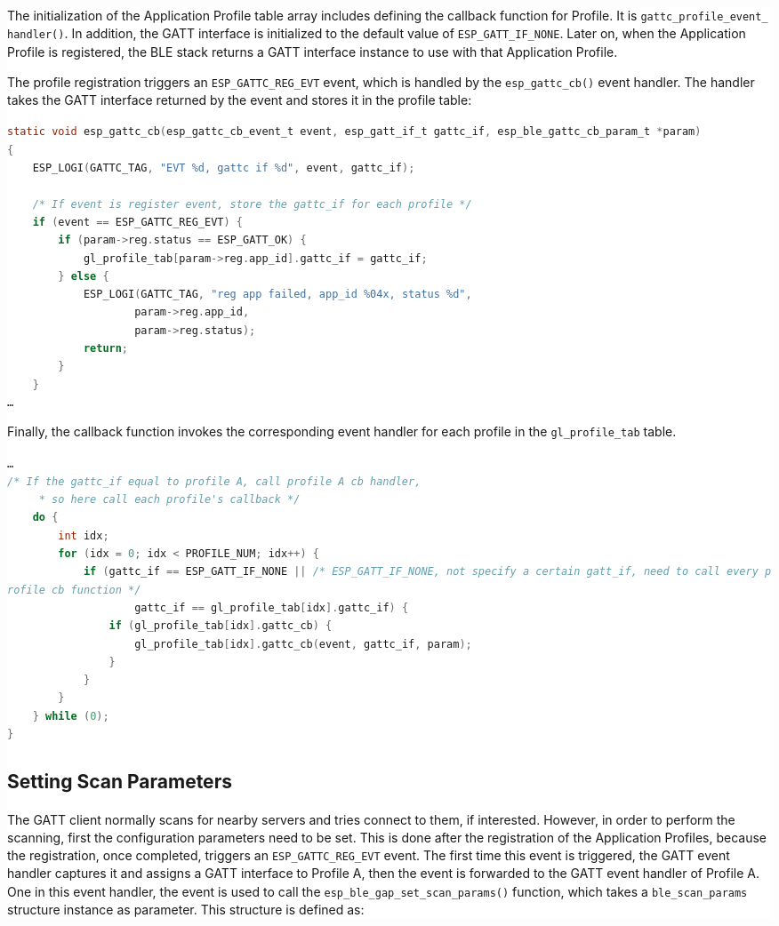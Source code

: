 The initialization of the Application Profile table array includes defining the callback function for Profile. It is `gattc_profile_event_handler()`. In addition, the GATT interface is initialized to the default value of `ESP_GATT_IF_NONE`. Later on, when the Application Profile is registered, the BLE stack returns a GATT interface instance to use with that Application Profile.

The profile registration triggers an `ESP_GATTC_REG_EVT` event, which is handled by the `esp_gattc_cb()` event handler. The handler takes the GATT interface returned by the event and stores it in the profile table:

```c
static void esp_gattc_cb(esp_gattc_cb_event_t event, esp_gatt_if_t gattc_if, esp_ble_gattc_cb_param_t *param)
{
    ESP_LOGI(GATTC_TAG, "EVT %d, gattc if %d", event, gattc_if);

    /* If event is register event, store the gattc_if for each profile */
    if (event == ESP_GATTC_REG_EVT) {
        if (param->reg.status == ESP_GATT_OK) {
            gl_profile_tab[param->reg.app_id].gattc_if = gattc_if;
        } else {
            ESP_LOGI(GATTC_TAG, "reg app failed, app_id %04x, status %d",
                    param->reg.app_id,
                    param->reg.status);
            return;
        }
    }
…
```

Finally, the callback function invokes the corresponding event handler for each profile in the `gl_profile_tab` table.

```c
…
/* If the gattc_if equal to profile A, call profile A cb handler,
     * so here call each profile's callback */
    do {
        int idx;
        for (idx = 0; idx < PROFILE_NUM; idx++) {
            if (gattc_if == ESP_GATT_IF_NONE || /* ESP_GATT_IF_NONE, not specify a certain gatt_if, need to call every profile cb function */
                    gattc_if == gl_profile_tab[idx].gattc_if) {
                if (gl_profile_tab[idx].gattc_cb) {
                    gl_profile_tab[idx].gattc_cb(event, gattc_if, param);
                }
            }
        }
    } while (0);
}
```
## Setting Scan Parameters

The GATT client normally scans for nearby servers and tries connect to them, if interested. However, in order to perform the scanning, first the configuration parameters need to be set. This is done after the registration of the Application Profiles, because the registration, once completed, triggers an `ESP_GATTC_REG_EVT` event. The first time this event is triggered, the GATT event handler captures it and assigns a GATT interface to Profile A, then the event is forwarded to the GATT event handler of Profile A. One in this event handler, the event is used to call the `esp_ble_gap_set_scan_params()` function, which takes a `ble_scan_params` structure instance as parameter. This structure is defined as:
